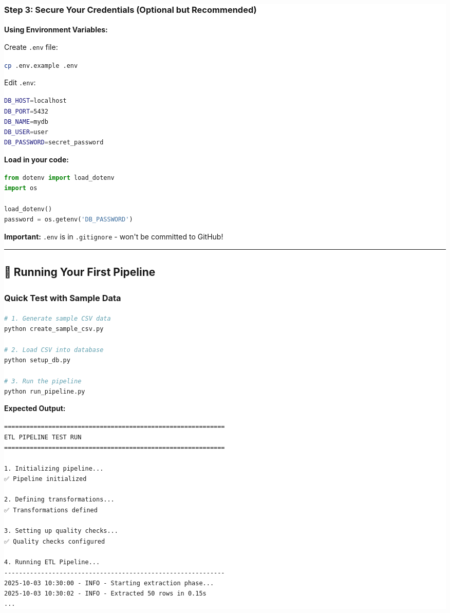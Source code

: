 ### Step 3: Secure Your Credentials (Optional but Recommended)

**Using Environment Variables:**

Create `.env` file:
```bash
cp .env.example .env
```

Edit `.env`:
```bash
DB_HOST=localhost
DB_PORT=5432
DB_NAME=mydb
DB_USER=user
DB_PASSWORD=secret_password
```

**Load in your code:**
```python
from dotenv import load_dotenv
import os

load_dotenv()
password = os.getenv('DB_PASSWORD')
```

**Important:** `.env` is in `.gitignore` - won't be committed to GitHub!

---

## 🎯 Running Your First Pipeline

### Quick Test with Sample Data

```bash
# 1. Generate sample CSV data
python create_sample_csv.py

# 2. Load CSV into database
python setup_db.py

# 3. Run the pipeline
python run_pipeline.py
```

**Expected Output:**
```
============================================================
ETL PIPELINE TEST RUN
============================================================

1. Initializing pipeline...
✅ Pipeline initialized

2. Defining transformations...
✅ Transformations defined

3. Setting up quality checks...
✅ Quality checks configured

4. Running ETL Pipeline...
------------------------------------------------------------
2025-10-03 10:30:00 - INFO - Starting extraction phase...
2025-10-03 10:30:02 - INFO - Extracted 50 rows in 0.15s
...
```